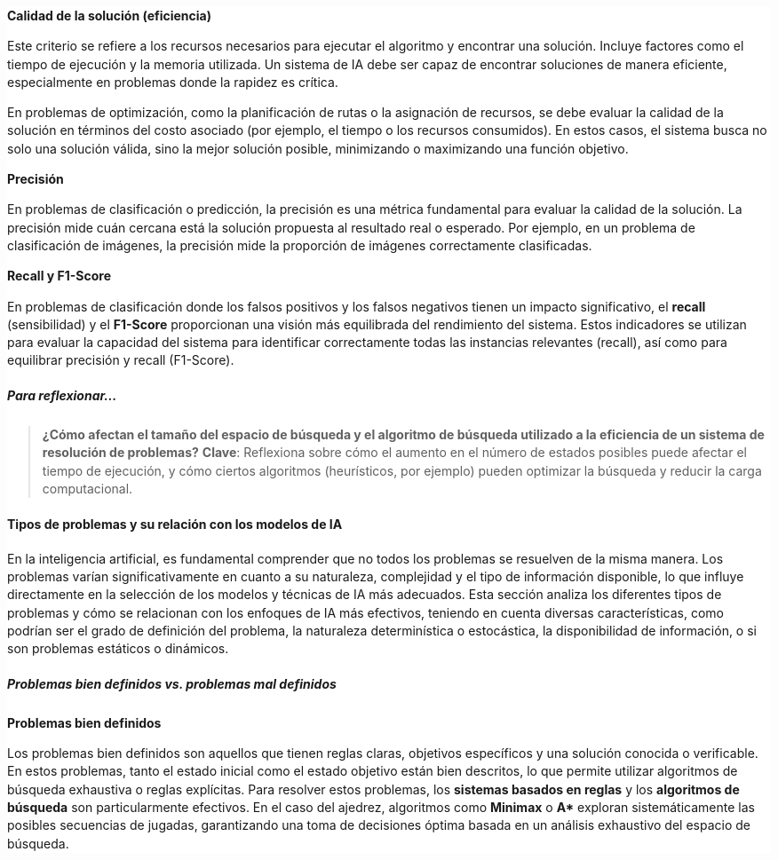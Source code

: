 **Calidad de la solución (eficiencia)**

Este criterio se refiere a los recursos necesarios para ejecutar el algoritmo y encontrar una solución. Incluye factores como el tiempo de ejecución y la memoria utilizada. Un sistema de IA debe ser capaz de encontrar soluciones de manera eficiente, especialmente en problemas donde la rapidez es crítica.

En problemas de optimización, como la planificación de rutas o la asignación de recursos, se debe evaluar la calidad de la solución en términos del costo asociado (por ejemplo, el tiempo o los recursos consumidos). En estos casos, el sistema busca no solo una solución válida, sino la mejor solución posible, minimizando o maximizando una función objetivo.

**Precisión**

En problemas de clasificación o predicción, la precisión es una métrica fundamental para evaluar la calidad de la solución. La precisión mide cuán cercana está la solución propuesta al resultado real o esperado. Por ejemplo, en un problema de clasificación de imágenes, la precisión mide la proporción de imágenes correctamente clasificadas.

**Recall y F1-Score**

En problemas de clasificación donde los falsos positivos y los falsos negativos tienen un impacto significativo, el **recall** (sensibilidad) y el **F1-Score** proporcionan una visión más equilibrada del rendimiento del sistema. Estos indicadores se utilizan para evaluar la capacidad del sistema para identificar correctamente todas las instancias relevantes (recall), así como para equilibrar precisión y recall (F1-Score).

##### Para reflexionar...

> **¿Cómo afectan el tamaño del espacio de búsqueda y el algoritmo de búsqueda utilizado a la eficiencia de un sistema de resolución de problemas?**
> **Clave**: Reflexiona sobre cómo el aumento en el número de estados posibles puede afectar el tiempo de ejecución, y cómo ciertos algoritmos (heurísticos, por ejemplo) pueden optimizar la búsqueda y reducir la carga computacional.

#### Tipos de problemas y su relación con los modelos de IA

En la inteligencia artificial, es fundamental comprender que no todos los problemas se resuelven de la misma manera. Los problemas varían significativamente en cuanto a su naturaleza, complejidad y el tipo de información disponible, lo que influye directamente en la selección de los modelos y técnicas de IA más adecuados. Esta sección analiza los diferentes tipos de problemas y cómo se relacionan con los enfoques de IA más efectivos, teniendo en cuenta diversas características, como podrían ser el grado de definición del problema, la naturaleza determinística o estocástica, la disponibilidad de información, o si son problemas estáticos o dinámicos.

##### Problemas bien definidos vs. problemas mal definidos

**Problemas bien definidos** 

Los problemas bien definidos son aquellos que tienen reglas claras, objetivos específicos y una solución conocida o verificable. En estos problemas, tanto el estado inicial como el estado objetivo están bien descritos, lo que permite utilizar algoritmos de búsqueda exhaustiva o reglas explícitas. Para resolver estos problemas, los **sistemas basados en reglas** y los **algoritmos de búsqueda** son particularmente efectivos. En el caso del ajedrez, algoritmos como **Minimax** o **A\*** exploran sistemáticamente las posibles secuencias de jugadas, garantizando una toma de decisiones óptima basada en un análisis exhaustivo del espacio de búsqueda.
